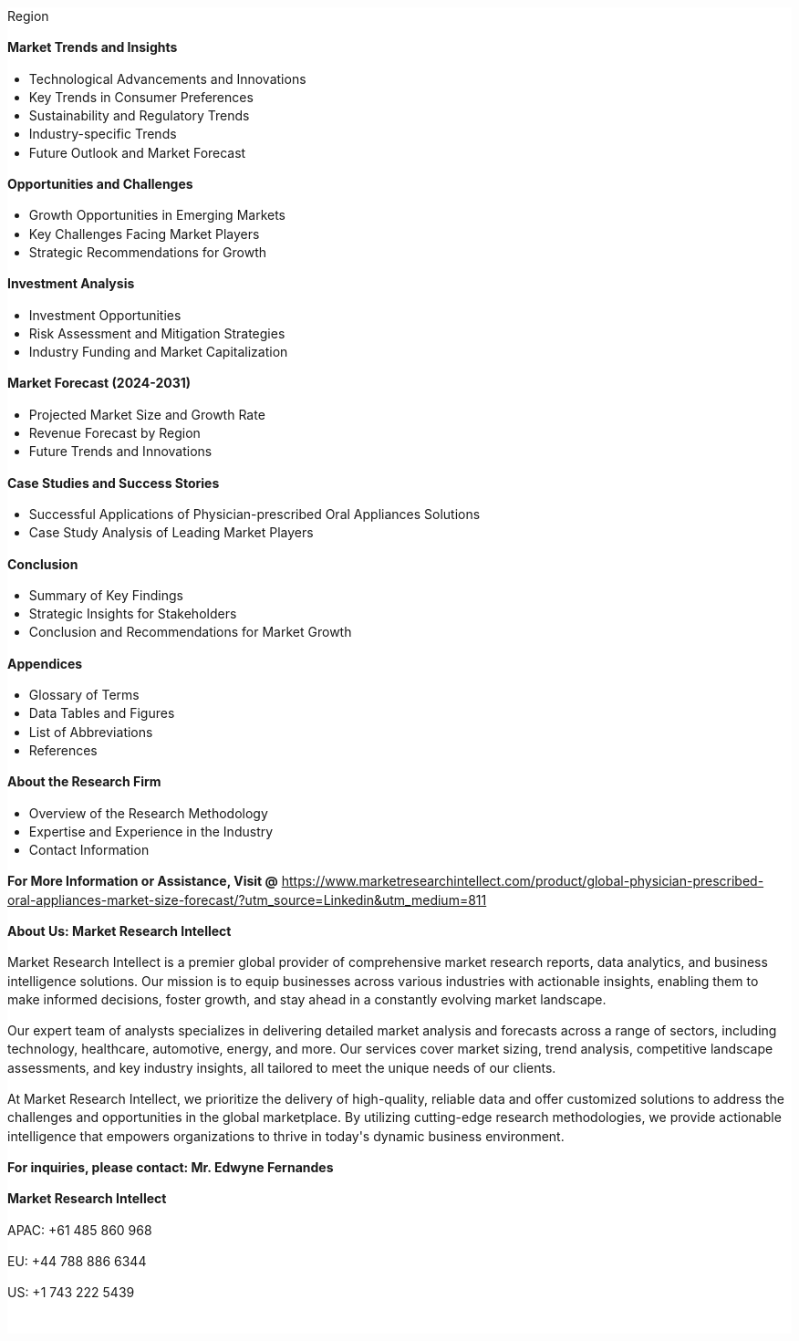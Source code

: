 Region</li></ul><p><strong>Market Trends and Insights</strong></p><ul><li>Technological Advancements and Innovations</li><li>Key Trends in Consumer Preferences</li><li>Sustainability and Regulatory Trends</li><li>Industry-specific Trends</li><li>Future Outlook and Market Forecast</li></ul><p><strong>Opportunities and Challenges</strong></p><ul><li>Growth Opportunities in Emerging Markets</li><li>Key Challenges Facing Market Players</li><li>Strategic Recommendations for Growth</li></ul><p><strong>Investment Analysis</strong></p><ul><li>Investment Opportunities</li><li>Risk Assessment and Mitigation Strategies</li><li>Industry Funding and Market Capitalization</li></ul><p><strong>Market Forecast (2024-2031)</strong></p><ul><li>Projected Market Size and Growth Rate</li><li>Revenue Forecast by Region</li><li>Future Trends and Innovations</li></ul><p><strong>Case Studies and Success Stories</strong></p><ul><li>Successful Applications of Physician-prescribed Oral Appliances Solutions</li><li>Case Study Analysis of Leading Market Players</li></ul><p><strong>Conclusion</strong></p><ul><li>Summary of Key Findings</li><li>Strategic Insights for Stakeholders</li><li>Conclusion and Recommendations for Market Growth</li></ul><p><strong>Appendices</strong></p><ul><li>Glossary of Terms</li><li>Data Tables and Figures</li><li>List of Abbreviations</li><li>References</li></ul><p><strong>About the Research Firm</strong></p><ul><li>Overview of the Research Methodology</li><li>Expertise and Experience in the Industry</li><li>Contact Information</li></ul></div><div class="article-main__content" data-test-id="publishing-text-block"><p><span class="font-[700]"><strong>For More Information or Assistance, Visit @</strong>&nbsp;<a href="https://www.marketresearchintellect.com/product/global-physician-prescribed-oral-appliances-market-size-forecast/?utm_source=Linkedin&utm_medium=811">https://www.marketresearchintellect.com/product/global-physician-prescribed-oral-appliances-market-size-forecast/?utm_source=Linkedin&utm_medium=811</a></span></p><p><strong>About Us: Market Research Intellect</strong></p><p>Market Research Intellect is a premier global provider of comprehensive market research reports, data analytics, and business intelligence solutions. Our mission is to equip businesses across various industries with actionable insights, enabling them to make informed decisions, foster growth, and stay ahead in a constantly evolving market landscape.</p><p>Our expert team of analysts specializes in delivering detailed market analysis and forecasts across a range of sectors, including technology, healthcare, automotive, energy, and more. Our services cover market sizing, trend analysis, competitive landscape assessments, and key industry insights, all tailored to meet the unique needs of our clients.</p><p>At Market Research Intellect, we prioritize the delivery of high-quality, reliable data and offer customized solutions to address the challenges and opportunities in the global marketplace. By utilizing cutting-edge research methodologies, we provide actionable intelligence that empowers organizations to thrive in today's dynamic business environment.</p><p><strong>For inquiries, please contact: Mr. Edwyne Fernandes</strong></p><p><strong>Market Research Intellect</strong></p><p>APAC: +61 485 860 968</p><p>EU: +44 788 886 6344</p><p>US: +1 743 222 5439</p></div><div class="article-main__content" data-test-id="publishing-text-block">&nbsp;</div>
